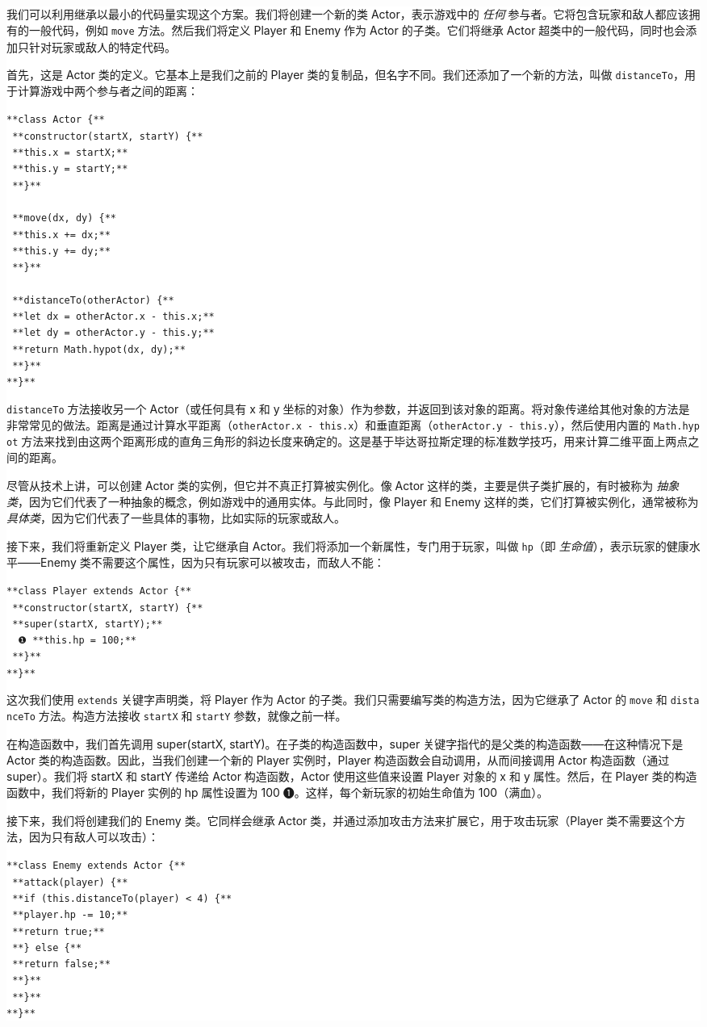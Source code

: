 我们可以利用继承以最小的代码量实现这个方案。我们将创建一个新的类 Actor，表示游戏中的 *任何* 参与者。它将包含玩家和敌人都应该拥有的一般代码，例如 `move` 方法。然后我们将定义 Player 和 Enemy 作为 Actor 的子类。它们将继承 Actor 超类中的一般代码，同时也会添加只针对玩家或敌人的特定代码。

首先，这是 Actor 类的定义。它基本上是我们之前的 Player 类的复制品，但名字不同。我们还添加了一个新的方法，叫做 `distanceTo`，用于计算游戏中两个参与者之间的距离：

```
**class Actor {**
 **constructor(startX, startY) {**
 **this.x = startX;**
 **this.y = startY;**
 **}**

 **move(dx, dy) {**
 **this.x += dx;**
 **this.y += dy;**
 **}**

 **distanceTo(otherActor) {**
 **let dx = otherActor.x - this.x;**
 **let dy = otherActor.y - this.y;**
 **return Math.hypot(dx, dy);**
 **}**
**}** 
```

`distanceTo` 方法接收另一个 Actor（或任何具有 x 和 y 坐标的对象）作为参数，并返回到该对象的距离。将对象传递给其他对象的方法是非常常见的做法。距离是通过计算水平距离（`otherActor.x - this.x`）和垂直距离（`otherActor.y - this.y`），然后使用内置的 `Math.hypot` 方法来找到由这两个距离形成的直角三角形的斜边长度来确定的。这是基于毕达哥拉斯定理的标准数学技巧，用来计算二维平面上两点之间的距离。

尽管从技术上讲，可以创建 Actor 类的实例，但它并不真正打算被实例化。像 Actor 这样的类，主要是供子类扩展的，有时被称为 *抽象类*，因为它们代表了一种抽象的概念，例如游戏中的通用实体。与此同时，像 Player 和 Enemy 这样的类，它们打算被实例化，通常被称为 *具体类*，因为它们代表了一些具体的事物，比如实际的玩家或敌人。

接下来，我们将重新定义 Player 类，让它继承自 Actor。我们将添加一个新属性，专门用于玩家，叫做 `hp`（即 *生命值*），表示玩家的健康水平——Enemy 类不需要这个属性，因为只有玩家可以被攻击，而敌人不能：

```
**class Player extends Actor {**
 **constructor(startX, startY) {**
 **super(startX, startY);**
  ❶ **this.hp = 100;**
 **}**
**}** 
```

这次我们使用 `extends` 关键字声明类，将 Player 作为 Actor 的子类。我们只需要编写类的构造方法，因为它继承了 Actor 的 `move` 和 `distanceTo` 方法。构造方法接收 `startX` 和 `startY` 参数，就像之前一样。

在构造函数中，我们首先调用 super(startX, startY)。在子类的构造函数中，super 关键字指代的是父类的构造函数——在这种情况下是 Actor 类的构造函数。因此，当我们创建一个新的 Player 实例时，Player 构造函数会自动调用，从而间接调用 Actor 构造函数（通过 super）。我们将 startX 和 startY 传递给 Actor 构造函数，Actor 使用这些值来设置 Player 对象的 x 和 y 属性。然后，在 Player 类的构造函数中，我们将新的 Player 实例的 hp 属性设置为 100 ❶。这样，每个新玩家的初始生命值为 100（满血）。

接下来，我们将创建我们的 Enemy 类。它同样会继承 Actor 类，并通过添加攻击方法来扩展它，用于攻击玩家（Player 类不需要这个方法，因为只有敌人可以攻击）：

```
**class Enemy extends Actor {**
 **attack(player) {**
 **if (this.distanceTo(player) < 4) {**
 **player.hp -= 10;**
 **return true;**
 **} else {**
 **return false;**
 **}**
 **}**
**}** 
```

